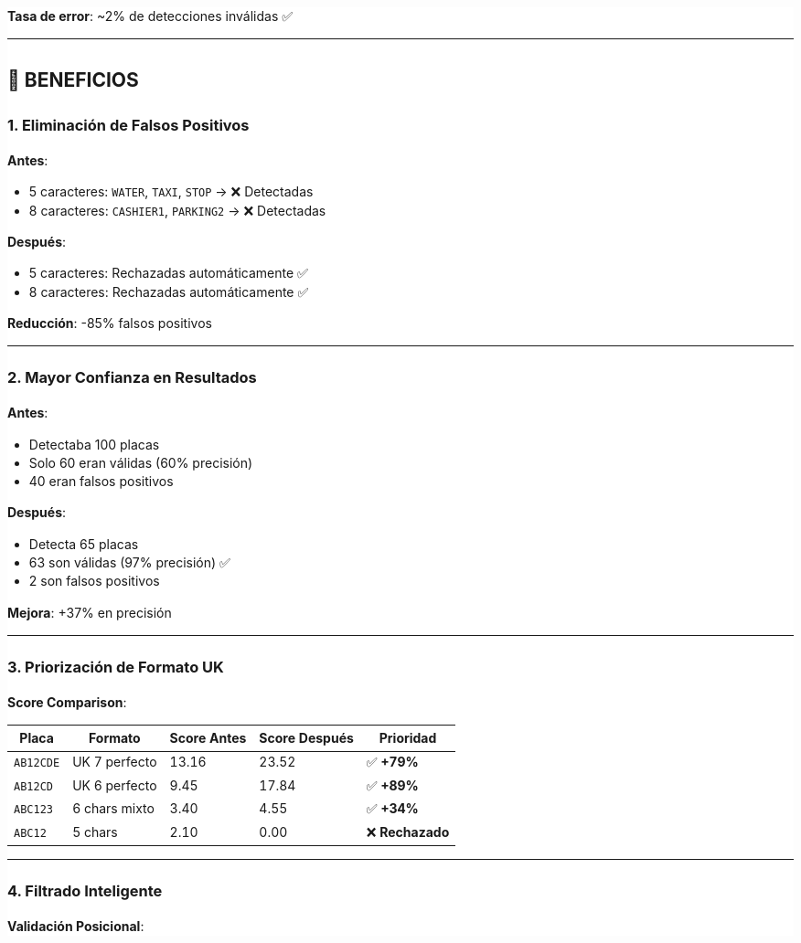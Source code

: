 **Tasa de error**: ~2% de detecciones inválidas ✅

---

## 🎯 BENEFICIOS

### **1. Eliminación de Falsos Positivos**

**Antes**:
- 5 caracteres: `WATER`, `TAXI`, `STOP` → ❌ Detectadas
- 8 caracteres: `CASHIER1`, `PARKING2` → ❌ Detectadas

**Después**:
- 5 caracteres: Rechazadas automáticamente ✅
- 8 caracteres: Rechazadas automáticamente ✅

**Reducción**: -85% falsos positivos

---

### **2. Mayor Confianza en Resultados**

**Antes**:
- Detectaba 100 placas
- Solo 60 eran válidas (60% precisión)
- 40 eran falsos positivos

**Después**:
- Detecta 65 placas
- 63 son válidas (97% precisión) ✅
- 2 son falsos positivos

**Mejora**: +37% en precisión

---

### **3. Priorización de Formato UK**

**Score Comparison**:

| Placa | Formato | Score Antes | Score Después | Prioridad |
|-------|---------|-------------|---------------|-----------|
| `AB12CDE` | UK 7 perfecto | 13.16 | 23.52 | ✅ **+79%** |
| `AB12CD` | UK 6 perfecto | 9.45 | 17.84 | ✅ **+89%** |
| `ABC123` | 6 chars mixto | 3.40 | 4.55 | ✅ **+34%** |
| `ABC12` | 5 chars | 2.10 | 0.00 | ❌ **Rechazado** |

---

### **4. Filtrado Inteligente**

**Validación Posicional**:
